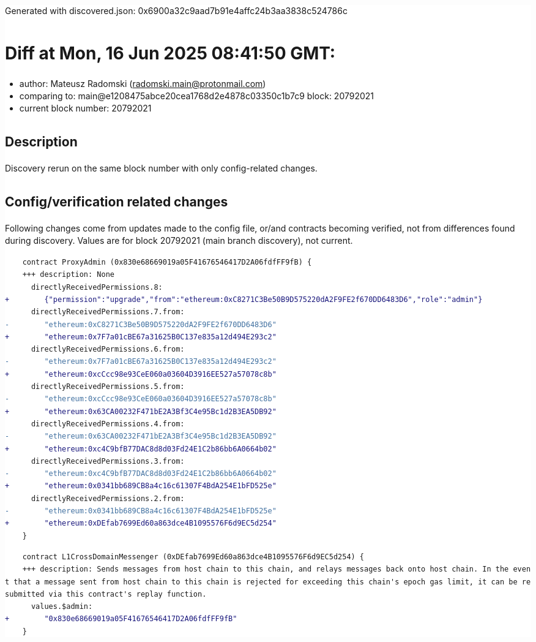 Generated with discovered.json: 0x6900a32c9aad7b91e4affc24b3aa3838c524786c

# Diff at Mon, 16 Jun 2025 08:41:50 GMT:

- author: Mateusz Radomski (<radomski.main@protonmail.com>)
- comparing to: main@e1208475abce20cea1768d2e4878c03350c1b7c9 block: 20792021
- current block number: 20792021

## Description

Discovery rerun on the same block number with only config-related changes.

## Config/verification related changes

Following changes come from updates made to the config file,
or/and contracts becoming verified, not from differences found during
discovery. Values are for block 20792021 (main branch discovery), not current.

```diff
    contract ProxyAdmin (0x830e68669019a05F41676546417D2A06fdfFF9fB) {
    +++ description: None
      directlyReceivedPermissions.8:
+        {"permission":"upgrade","from":"ethereum:0xC8271C3Be50B9D575220dA2F9FE2f670DD6483D6","role":"admin"}
      directlyReceivedPermissions.7.from:
-        "ethereum:0xC8271C3Be50B9D575220dA2F9FE2f670DD6483D6"
+        "ethereum:0x7F7a01cBE67a31625B0C137e835a12d494E293c2"
      directlyReceivedPermissions.6.from:
-        "ethereum:0x7F7a01cBE67a31625B0C137e835a12d494E293c2"
+        "ethereum:0xcCcc98e93CeE060a03604D3916EE527a57078c8b"
      directlyReceivedPermissions.5.from:
-        "ethereum:0xcCcc98e93CeE060a03604D3916EE527a57078c8b"
+        "ethereum:0x63CA00232F471bE2A3Bf3C4e95Bc1d2B3EA5DB92"
      directlyReceivedPermissions.4.from:
-        "ethereum:0x63CA00232F471bE2A3Bf3C4e95Bc1d2B3EA5DB92"
+        "ethereum:0xc4C9bfB77DAC8d8d03Fd24E1C2b86bb6A0664b02"
      directlyReceivedPermissions.3.from:
-        "ethereum:0xc4C9bfB77DAC8d8d03Fd24E1C2b86bb6A0664b02"
+        "ethereum:0x0341bb689CB8a4c16c61307F4BdA254E1bFD525e"
      directlyReceivedPermissions.2.from:
-        "ethereum:0x0341bb689CB8a4c16c61307F4BdA254E1bFD525e"
+        "ethereum:0xDEfab7699Ed60a863dce4B1095576F6d9EC5d254"
    }
```

```diff
    contract L1CrossDomainMessenger (0xDEfab7699Ed60a863dce4B1095576F6d9EC5d254) {
    +++ description: Sends messages from host chain to this chain, and relays messages back onto host chain. In the event that a message sent from host chain to this chain is rejected for exceeding this chain's epoch gas limit, it can be resubmitted via this contract's replay function.
      values.$admin:
+        "0x830e68669019a05F41676546417D2A06fdfFF9fB"
    }
```
